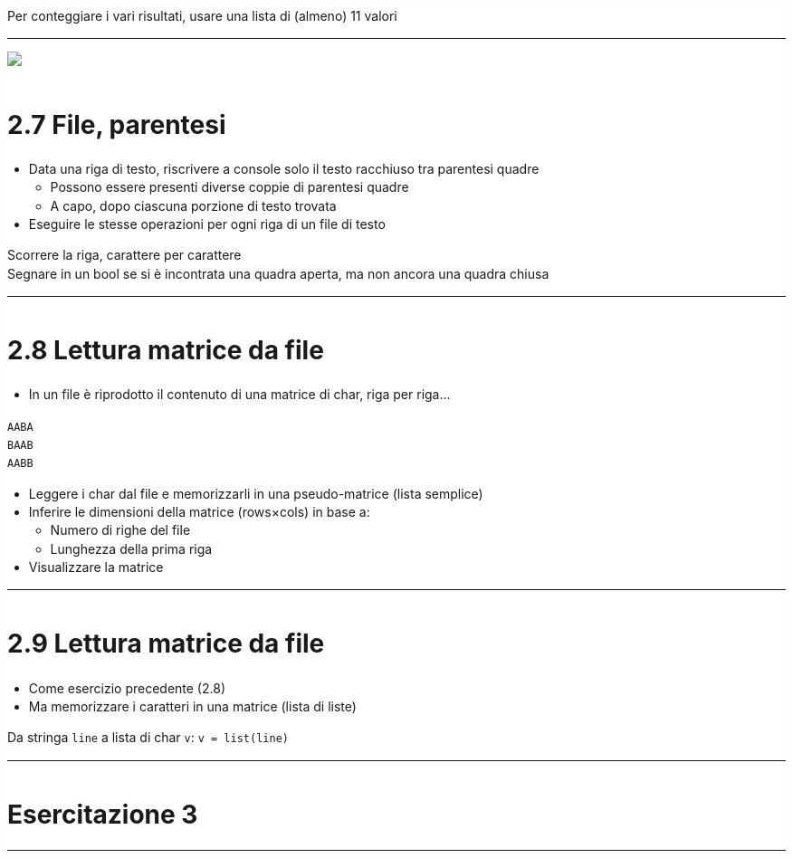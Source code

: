 >

Per conteggiare i vari risultati, usare una lista di (almeno) 11 valori

---

![](https://fondinfo.github.io/images/misc/brackets.svg)
# 2.7 File, parentesi

- Data una riga di testo, riscrivere a console solo il testo racchiuso tra parentesi quadre
    - Possono essere presenti diverse coppie di parentesi quadre
    - A capo, dopo ciascuna porzione di testo trovata
- Eseguire le stesse operazioni per ogni riga di un file di testo

>

Scorrere la riga, carattere per carattere
<br>
Segnare in un bool se si è incontrata una quadra aperta, ma non ancora una quadra chiusa

---

# 2.8 Lettura matrice da file

- In un file è riprodotto il contenuto di una matrice di char, riga per riga...

``` text
AABA
BAAB
AABB
```

- Leggere i char dal file e memorizzarli in una pseudo-matrice (lista semplice)
- Inferire le dimensioni della matrice (rows×cols) in base a:
    - Numero di righe del file
    - Lunghezza della prima riga
- Visualizzare la matrice

---

# 2.9 Lettura matrice da file

- Come esercizio precedente (2.8)
- Ma memorizzare i caratteri in una matrice (lista di liste)

>

Da stringa `line` a lista di char `v`: `v = list(line)`

---

# Esercitazione 3

---